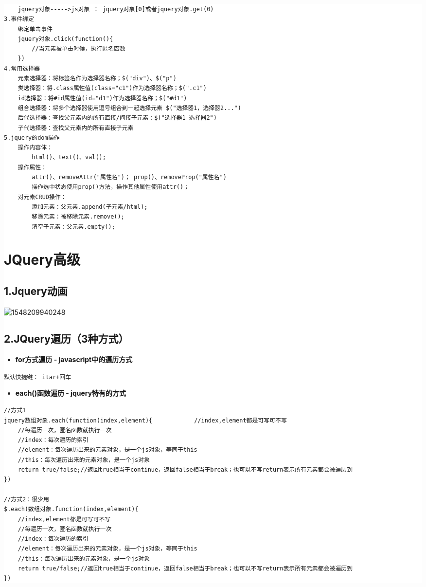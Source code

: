 ```html
	jquery对象----->js对象 ： jquery对象[0]或者jquery对象.get(0)
3.事件绑定
	绑定单击事件
    jquery对象.click(function(){
		//当元素被单击时候，执行匿名函数
    })
4.常用选择器
	元素选择器：将标签名作为选择器名称；$("div")、$("p")
	类选择器：将.class属性值(class="c1")作为选择器名称；$(".c1")
	id选择器：将#id属性值(id="d1")作为选择器名称；$("#d1")
	组合选择器：将多个选择器使用逗号组合到一起选择元素 $("选择器1，选择器2...")
	后代选择器：查找父元素内的所有直接/间接子元素：$("选择器1 选择器2")
	子代选择器：查找父元素内的所有直接子元素
5.jquery的dom操作
	操作内容体：
		html()、text()、val();
	操作属性：
		attr()、removeAttr("属性名")； prop()、removeProp("属性名")
		操作选中状态使用prop()方法，操作其他属性使用attr()；
	对元素CRUD操作：
		添加元素：父元素.append(子元素/html);
		移除元素：被移除元素.remove();
		清空子元素：父元素.empty();
```

# JQuery高级

## 1.Jquery动画

![1548209940248](C:\Users\ADMINI~1\AppData\Local\Temp\1548209940248.png)

## 2.JQuery遍历（3种方式）

* **for方式遍历 - javascript中的遍历方式**

```html
默认快捷键： itar+回车
```

* **each()函数遍历 - jquery特有的方式**

```html
//方式1
jquery数组对象.each(function(index,element){			//index,element都是可写可不写
    //每遍历一次，匿名函数就执行一次
    //index：每次遍历的索引
    //element：每次遍历出来的元素对象，是一个js对象，等同于this
    //this：每次遍历出来的元素对象，是一个js对象
	return true/false;//返回true相当于continue，返回false相当于break；也可以不写return表示所有元素都会被遍历到
})

//方式2：很少用
$.each(数组对象.function(index,element){
	//index,element都是可写可不写
    //每遍历一次，匿名函数就执行一次
    //index：每次遍历的索引
    //element：每次遍历出来的元素对象，是一个js对象，等同于this
    //this：每次遍历出来的元素对象，是一个js对象
	return true/false;//返回true相当于continue，返回false相当于break；也可以不写return表示所有元素都会被遍历到
})
```
